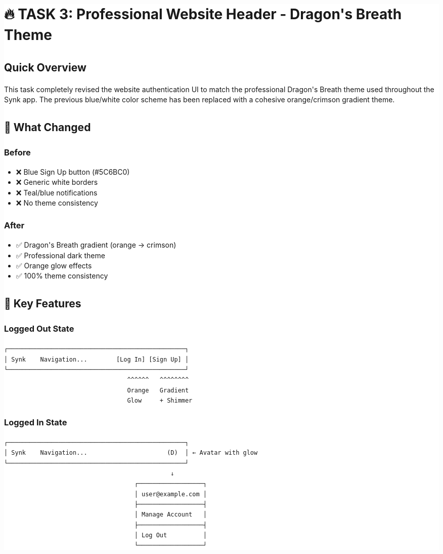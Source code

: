 # 🔥 TASK 3: Professional Website Header - Dragon's Breath Theme

## Quick Overview

This task completely revised the website authentication UI to match the professional Dragon's Breath theme used throughout the Synk app. The previous blue/white color scheme has been replaced with a cohesive orange/crimson gradient theme.

## 📸 What Changed

### Before
- ❌ Blue Sign Up button (#5C6BC0)
- ❌ Generic white borders
- ❌ Teal/blue notifications
- ❌ No theme consistency

### After
- ✅ Dragon's Breath gradient (orange → crimson)
- ✅ Professional dark theme
- ✅ Orange glow effects
- ✅ 100% theme consistency

## 🎯 Key Features

### Logged Out State
```
┌─────────────────────────────────────────────────┐
│ Synk    Navigation...        [Log In] [Sign Up] │
└─────────────────────────────────────────────────┘
                                  ^^^^^^   ^^^^^^^^
                                  Orange   Gradient
                                  Glow     + Shimmer
```

### Logged In State
```
┌─────────────────────────────────────────────────┐
│ Synk    Navigation...                      (D)  │ ← Avatar with glow
└─────────────────────────────────────────────────┘
                                              ↓
                                    ┌──────────────────┐
                                    │ user@example.com │
                                    ├──────────────────┤
                                    │ Manage Account   │
                                    ├──────────────────┤
                                    │ Log Out          │
                                    └──────────────────┘
```
